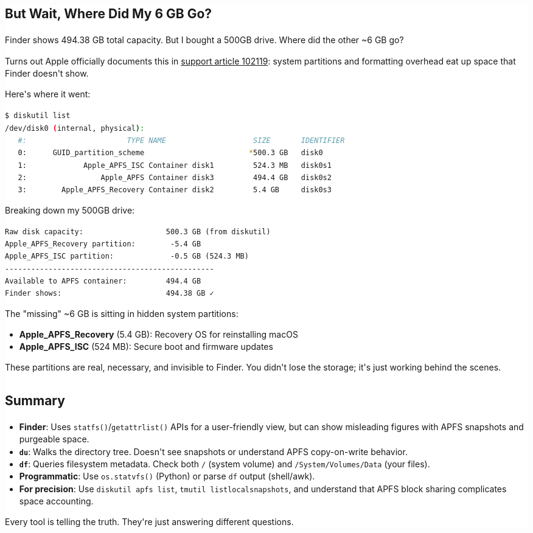 ## But Wait, Where Did My 6 GB Go?

Finder shows 494.38 GB total capacity. But I bought a 500GB drive. Where did the other ~6 GB go?

Turns out Apple officially documents this in [support article 102119](https://support.apple.com/en-us/102119): system partitions and formatting overhead eat up space that Finder doesn't show.

Here's where it went:

```bash
$ diskutil list
/dev/disk0 (internal, physical):
   #:                       TYPE NAME                    SIZE       IDENTIFIER
   0:      GUID_partition_scheme                        *500.3 GB   disk0
   1:             Apple_APFS_ISC Container disk1         524.3 MB   disk0s1
   2:                 Apple_APFS Container disk3         494.4 GB   disk0s2
   3:        Apple_APFS_Recovery Container disk2         5.4 GB     disk0s3
```

Breaking down my 500GB drive:
```
Raw disk capacity:                   500.3 GB (from diskutil)
Apple_APFS_Recovery partition:        -5.4 GB
Apple_APFS_ISC partition:             -0.5 GB (524.3 MB)
------------------------------------------------
Available to APFS container:         494.4 GB
Finder shows:                        494.38 GB ✓
```

The "missing" ~6 GB is sitting in hidden system partitions:
- **Apple_APFS_Recovery** (5.4 GB): Recovery OS for reinstalling macOS
- **Apple_APFS_ISC** (524 MB): Secure boot and firmware updates

These partitions are real, necessary, and invisible to Finder. You didn't lose the storage; it's just working behind the scenes.

## Summary

- **Finder**: Uses `statfs()`/`getattrlist()` APIs for a user-friendly view, but can show misleading figures with APFS snapshots and purgeable space.
- **`du`**: Walks the directory tree. Doesn't see snapshots or understand APFS copy-on-write behavior.
- **`df`**: Queries filesystem metadata. Check both `/` (system volume) and `/System/Volumes/Data` (your files).
- **Programmatic**: Use `os.statvfs()` (Python) or parse `df` output (shell/awk).
- **For precision**: Use `diskutil apfs list`, `tmutil listlocalsnapshots`, and understand that APFS block sharing complicates space accounting.

Every tool is telling the truth. They're just answering different questions.
